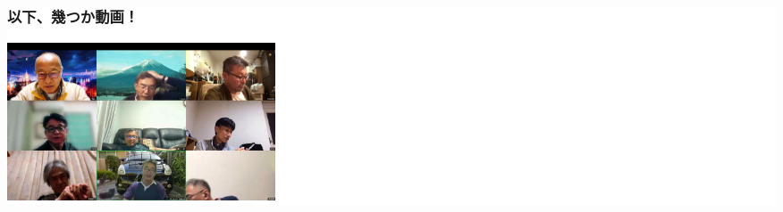 <h3><span class="white">以下、幾つか動画！</span></h3>
<iframe width="560" height="315" src="https://www.youtube.com/embed/Rnth7cnrB50" title="YouTube video player" frameborder="0" allow="accelerometer; autoplay; clipboard-write; encrypted-media; gyroscope; picture-in-picture" allowfullscreen></iframe>
<iframe width="560" height="315" src="https://www.youtube.com/embed/_Evuf6HYYls" title="YouTube video player" frameborder="0" allow="accelerometer; autoplay; clipboard-write; encrypted-media; gyroscope; picture-in-picture" allowfullscreen></iframe>
<iframe width="560" height="315" src="https://www.youtube.com/embed/QInKaSSf1RU" title="YouTube video player" frameborder="0" allow="accelerometer; autoplay; clipboard-write; encrypted-media; gyroscope; picture-in-picture" allowfullscreen></iframe>
<iframe width="560" height="315" src="https://www.youtube.com/embed/w3wNFv0A8mI" title="YouTube video player" frameborder="0" allow="accelerometer; autoplay; clipboard-write; encrypted-media; gyroscope; picture-in-picture" allowfullscreen></iframe>
<iframe width="560" height="315" src="https://www.youtube.com/embed/FFb_e7f952U" title="YouTube video player" frameborder="0" allow="accelerometer; autoplay; clipboard-write; encrypted-media; gyroscope; picture-in-picture" allowfullscreen></iframe>
<iframe width="560" height="315" src="https://www.youtube.com/embed/mX6Jp_JTr8s" title="YouTube video player" frameborder="0" allow="accelerometer; autoplay; clipboard-write; encrypted-media; gyroscope; picture-in-picture" allowfullscreen></iframe>


<a href="20210502_019.JPG" data-lightbox="abc"><img src="20210502_019.JPG" alt="サンプル画像" width="300" /></a>
